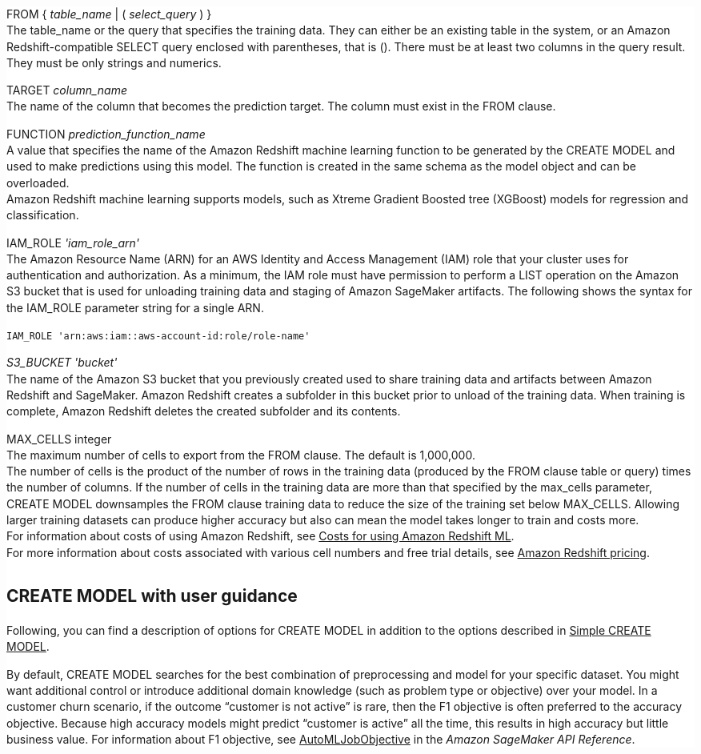 FROM \{ *table\_name* \| \( *select\_query* \) \}  
The table\_name or the query that specifies the training data\. They can either be an existing table in the system, or an Amazon Redshift\-compatible SELECT query enclosed with parentheses, that is \(\)\. There must be at least two columns in the query result\. They must be only strings and numerics\. 

TARGET *column\_name*  
The name of the column that becomes the prediction target\. The column must exist in the FROM clause\. 

FUNCTION *prediction\_function\_name*   
A value that specifies the name of the Amazon Redshift machine learning function to be generated by the CREATE MODEL and used to make predictions using this model\. The function is created in the same schema as the model object and can be overloaded\.  
Amazon Redshift machine learning supports models, such as Xtreme Gradient Boosted tree \(XGBoost\) models for regression and classification\.

IAM\_ROLE *'iam\_role\_arn'*  
The Amazon Resource Name \(ARN\) for an AWS Identity and Access Management \(IAM\) role that your cluster uses for authentication and authorization\. As a minimum, the IAM role must have permission to perform a LIST operation on the Amazon S3 bucket that is used for unloading training data and staging of Amazon SageMaker artifacts\. The following shows the syntax for the IAM\_ROLE parameter string for a single ARN\.  

```
IAM_ROLE 'arn:aws:iam::aws-account-id:role/role-name'
```

 *S3\_BUCKET *'bucket'**   
The name of the Amazon S3 bucket that you previously created used to share training data and artifacts between Amazon Redshift and SageMaker\. Amazon Redshift creates a subfolder in this bucket prior to unload of the training data\. When training is complete, Amazon Redshift deletes the created subfolder and its contents\. 

MAX\_CELLS integer   
The maximum number of cells to export from the FROM clause\. The default is 1,000,000\.   
The number of cells is the product of the number of rows in the training data \(produced by the FROM clause table or query\) times the number of columns\. If the number of cells in the training data are more than that specified by the max\_cells parameter, CREATE MODEL downsamples the FROM clause training data to reduce the size of the training set below MAX\_CELLS\. Allowing larger training datasets can produce higher accuracy but also can mean the model takes longer to train and costs more\.  
For information about costs of using Amazon Redshift, see [Costs for using Amazon Redshift ML](cost.md)\.  
For more information about costs associated with various cell numbers and free trial details, see [Amazon Redshift pricing](https://aws.amazon.com/redshift/pricing)\.

## CREATE MODEL with user guidance<a name="r_user_guidance_create_model"></a>

Following, you can find a description of options for CREATE MODEL in addition to the options described in [Simple CREATE MODEL](#r_simple_create_model)\.

By default, CREATE MODEL searches for the best combination of preprocessing and model for your specific dataset\. You might want additional control or introduce additional domain knowledge \(such as problem type or objective\) over your model\. In a customer churn scenario, if the outcome “customer is not active” is rare, then the F1 objective is often preferred to the accuracy objective\. Because high accuracy models might predict “customer is active” all the time, this results in high accuracy but little business value\. For information about F1 objective, see [AutoMLJobObjective](https://docs.aws.amazon.com/sagemaker/latest/APIReference/API_AutoMLJobObjective.html) in the *Amazon SageMaker API Reference*\.
